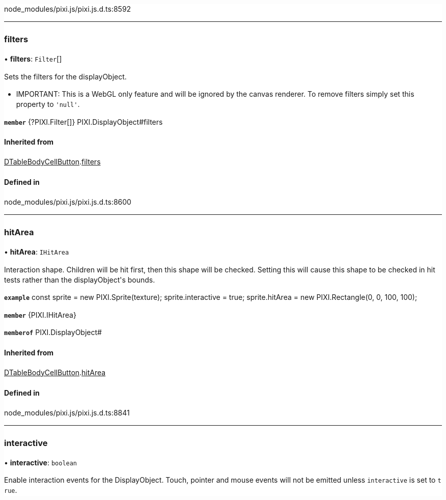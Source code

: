 node_modules/pixi.js/pixi.js.d.ts:8592

___

### filters

• **filters**: `Filter`[]

Sets the filters for the displayObject.
* IMPORTANT: This is a WebGL only feature and will be ignored by the canvas renderer.
To remove filters simply set this property to `'null'`.

**`member`** {?PIXI.Filter[]} PIXI.DisplayObject#filters

#### Inherited from

[DTableBodyCellButton](DTableBodyCellButton.md).[filters](DTableBodyCellButton.md#filters)

#### Defined in

node_modules/pixi.js/pixi.js.d.ts:8600

___

### hitArea

• **hitArea**: `IHitArea`

Interaction shape. Children will be hit first, then this shape will be checked.
Setting this will cause this shape to be checked in hit tests rather than the displayObject's bounds.

**`example`**
const sprite = new PIXI.Sprite(texture);
sprite.interactive = true;
sprite.hitArea = new PIXI.Rectangle(0, 0, 100, 100);

**`member`** {PIXI.IHitArea}

**`memberof`** PIXI.DisplayObject#

#### Inherited from

[DTableBodyCellButton](DTableBodyCellButton.md).[hitArea](DTableBodyCellButton.md#hitarea)

#### Defined in

node_modules/pixi.js/pixi.js.d.ts:8841

___

### interactive

• **interactive**: `boolean`

Enable interaction events for the DisplayObject. Touch, pointer and mouse
events will not be emitted unless `interactive` is set to `true`.
